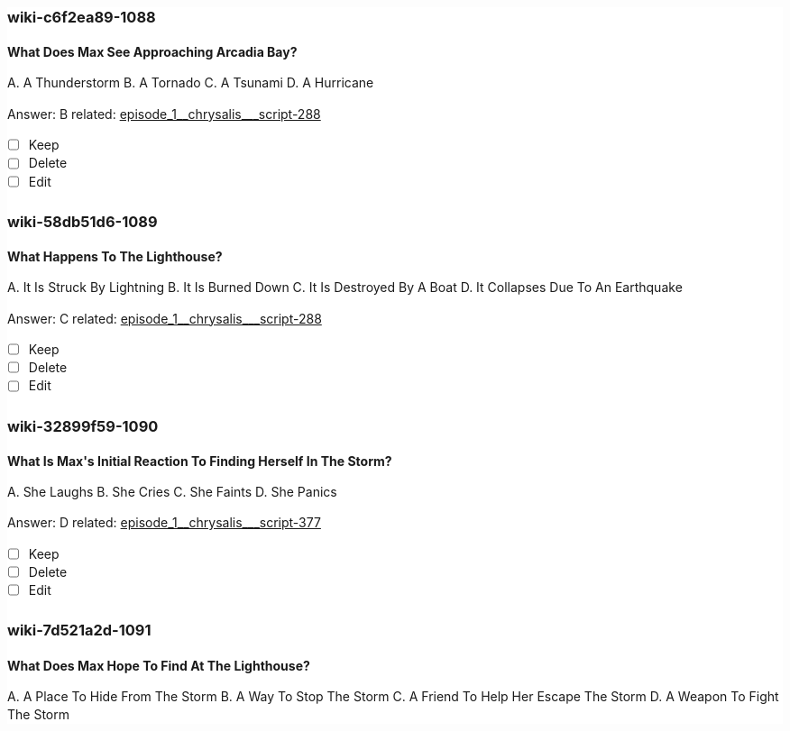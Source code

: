 ### wiki-c6f2ea89-1088

**What Does Max See Approaching Arcadia Bay?**

A. A Thunderstorm
B. A Tornado
C. A Tsunami
D. A Hurricane

Answer: B
related: [episode_1__chrysalis___script-288](../wiki-pages-chunks/episode_1__chrysalis___script-288.txt)

- [ ] Keep
- [ ] Delete
- [ ] Edit

### wiki-58db51d6-1089

**What Happens To The Lighthouse?**

A. It Is Struck By Lightning
B. It Is Burned Down
C. It Is Destroyed By A Boat
D. It Collapses Due To An Earthquake

Answer: C
related: [episode_1__chrysalis___script-288](../wiki-pages-chunks/episode_1__chrysalis___script-288.txt)

- [ ] Keep
- [ ] Delete
- [ ] Edit

### wiki-32899f59-1090

**What Is Max's Initial Reaction To Finding Herself In The Storm?**

A. She Laughs
B. She Cries
C. She Faints
D. She Panics

Answer: D
related: [episode_1__chrysalis___script-377](../wiki-pages-chunks/episode_1__chrysalis___script-377.txt)

- [ ] Keep
- [ ] Delete
- [ ] Edit

### wiki-7d521a2d-1091

**What Does Max Hope To Find At The Lighthouse?**

A. A Place To Hide From The Storm
B. A Way To Stop The Storm
C. A Friend To Help Her Escape The Storm
D. A Weapon To Fight The Storm
